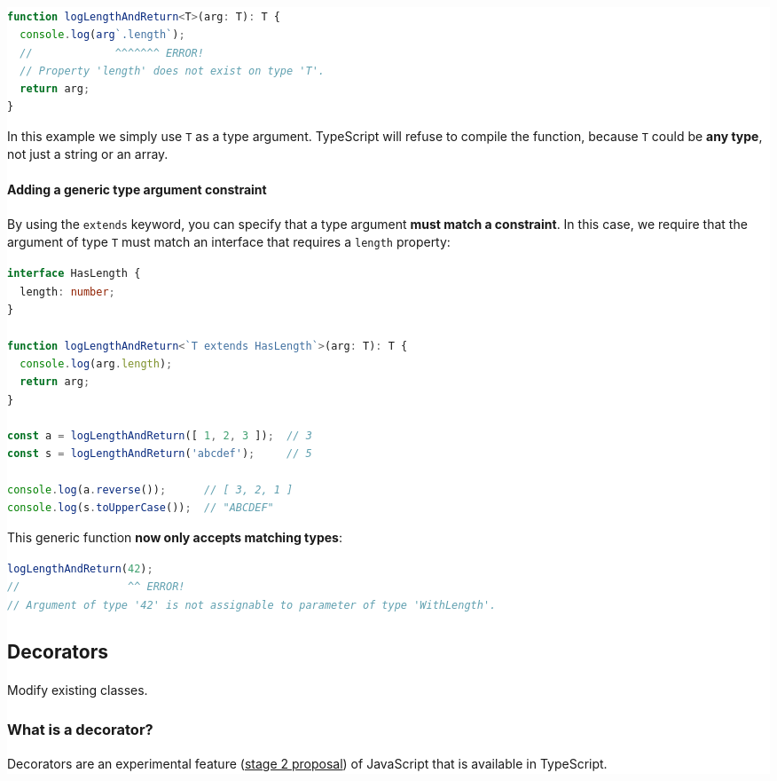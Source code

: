 ```ts
function logLengthAndReturn<T>(arg: T): T {
  console.log(arg`.length`);
  //             ^^^^^^^ ERROR!
  // Property 'length' does not exist on type 'T'.
  return arg;
}
```

In this example we simply use `T` as a type argument.
TypeScript will refuse to compile the function, because `T` could be **any type**, not just a string or an array.

#### Adding a generic type argument constraint

By using the `extends` keyword, you can specify that a type argument **must match a constraint**.
In this case, we require that the argument of type `T` must match an interface that requires a `length` property:

```ts
interface HasLength {
  length: number;
}

function logLengthAndReturn<`T extends HasLength`>(arg: T): T {
  console.log(arg.length);
  return arg;
}

const a = logLengthAndReturn([ 1, 2, 3 ]);  // 3
const s = logLengthAndReturn('abcdef');     // 5

console.log(a.reverse());      // [ 3, 2, 1 ]
console.log(s.toUpperCase());  // "ABCDEF"
```

This generic function **now only accepts matching types**:

```ts
logLengthAndReturn(42);
//                 ^^ ERROR!
// Argument of type '42' is not assignable to parameter of type 'WithLength'.
```



## Decorators



Modify existing classes.



### What is a decorator?

Decorators are an experimental feature ([stage 2 proposal][js-decorators-proposal]) of JavaScript that is available in TypeScript.


[angular]: https://angular.io
[js-decorators-proposal]: https://github.com/tc39/proposal-decorators
[typescript]: https://www.typescriptlang.org
[typescript-enums]: https://www.typescriptlang.org/docs/handbook/enums.html
[typescript-handbook]: https://www.typescriptlang.org/docs/handbook/basic-types.html